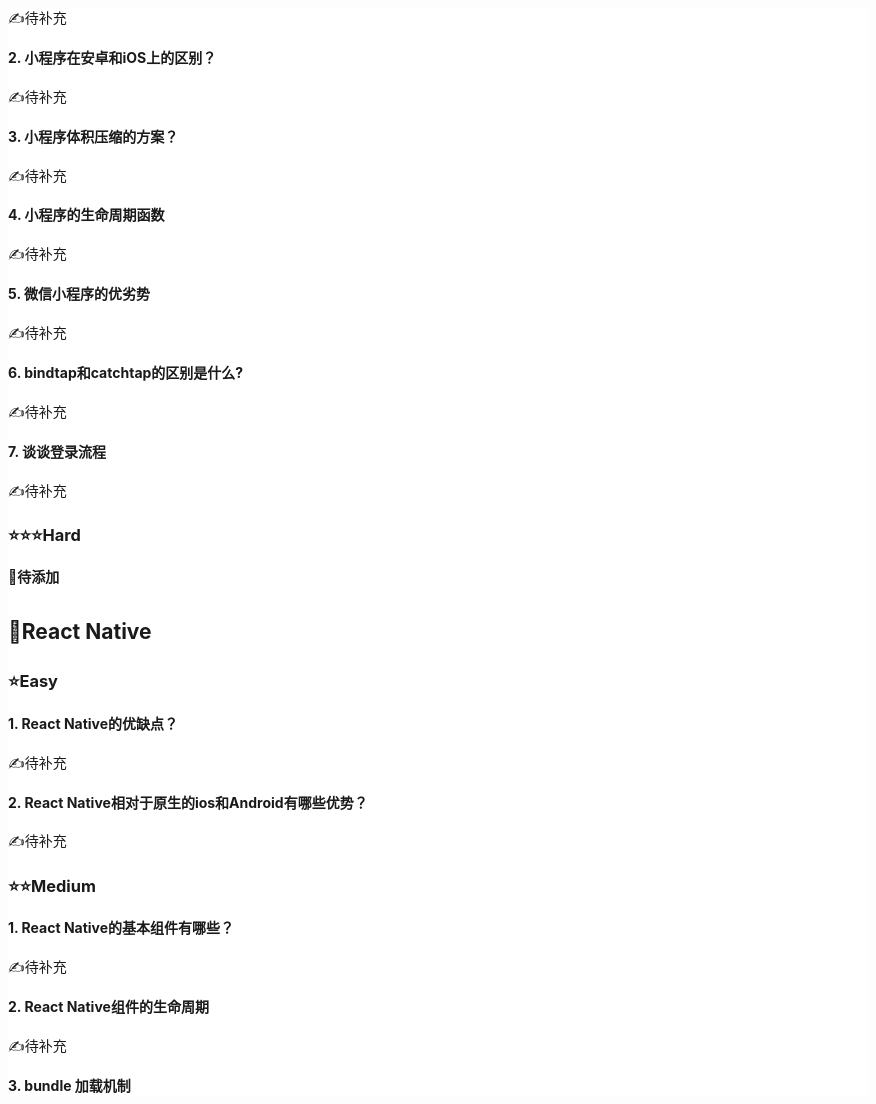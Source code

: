 ✍️待补充

#### 2. 小程序在安卓和iOS上的区别？

✍️待补充

#### 3. 小程序体积压缩的方案？

✍️待补充

#### 4. 小程序的生命周期函数

✍️待补充

#### 5. 微信小程序的优劣势

✍️待补充

#### 6. bindtap和catchtap的区别是什么?

✍️待补充

#### 7. 谈谈登录流程

✍️待补充

### ⭐️⭐️⭐️Hard

#### 🤖待添加



## 📎React Native

### ⭐️Easy

#### 1. React Native的优缺点？

✍️待补充

#### 2. React Native相对于原生的ios和Android有哪些优势？

✍️待补充

### ⭐️⭐️Medium

#### 1. React Native的基本组件有哪些？

✍️待补充

#### 2. React Native组件的生命周期

✍️待补充

#### 3. bundle 加载机制
